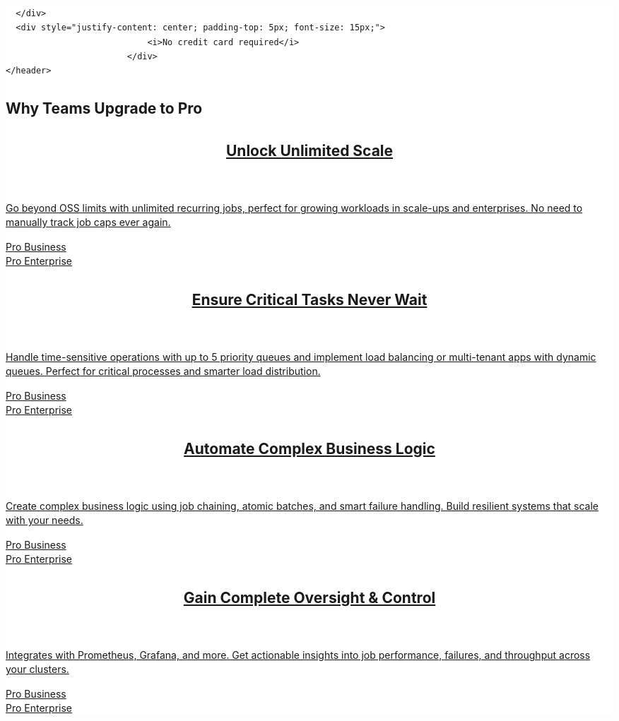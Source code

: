       </div>
      <div style="justify-content: center; padding-top: 5px; font-size: 15px;">
                                <i>No credit card required</i>
                            </div>
    </header>
   <section class="learn-section full-width-section">
  <h2>Why Teams Upgrade to Pro</h2>
  <div class="guides why-section" id="why-pro-features">
    <!-- Top 4 cards, always expanded -->
    <a class="guide-card" href="/en/documentation/pro/">
      <header class="guide-card-header">
        <h2 class="guide-card-title">Unlock Unlimited Scale</h2>
      </header>
      <section class="guide-card-summary">
        <p>Go beyond OSS limits with unlimited recurring jobs, perfect for growing workloads in scale-ups and enterprises. No need to manually track job caps ever again.</p>
      </section>
      <footer class="guide-card-footer">
        <div class="guide-card-tag">Pro Business</div>
        <div class="guide-card-tag">Pro Enterprise</div>
      </footer>
    </a>
    <a class="guide-card" href="/en/documentation/pro/priority-queues/">
      <header class="guide-card-header">
        <h2 class="guide-card-title">Ensure Critical Tasks Never Wait</h2>
      </header>
      <section class="guide-card-summary">
        <p>Handle time-sensitive operations with up to 5 priority queues and implement load balancing or multi-tenant apps with dynamic queues. Perfect for critical processes and smarter load distribution.</p>
      </section>
      <footer class="guide-card-footer">
        <div class="guide-card-tag">Pro Business</div>
        <div class="guide-card-tag">Pro Enterprise</div>
      </footer>
    </a>
    <a class="guide-card" href="/en/documentation/pro/job-chaining/">
      <header class="guide-card-header">
        <h2 class="guide-card-title">Automate Complex Business Logic </h2>
      </header>
      <section class="guide-card-summary">
        <p>Create complex business logic using job chaining, atomic batches, and smart failure handling. Build resilient systems that scale with your needs.</p>
      </section>
      <footer class="guide-card-footer">
        <div class="guide-card-tag">Pro Business</div>
        <div class="guide-card-tag">Pro Enterprise</div>
      </footer>
    </a>
    <a class="guide-card" href="/en/documentation/pro/observability/">
      <header class="guide-card-header">
        <h2 class="guide-card-title">Gain Complete Oversight & Control</h2>
      </header>
      <section class="guide-card-summary">
        <p>Integrates with Prometheus, Grafana, and more. Get actionable insights into job performance, failures, and throughput across your clusters.</p>
      </section>
      <footer class="guide-card-footer">
        <div class="guide-card-tag">Pro Business</div>
        <div class="guide-card-tag">Pro Enterprise</div>
      </footer>
    </a>
    <!-- Last 2 cards, only show preview + fade unless expanded -->